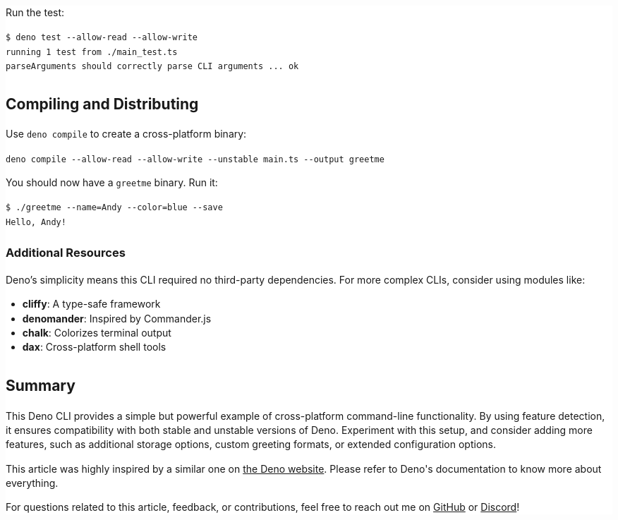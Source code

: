 Run the test:

```shell
$ deno test --allow-read --allow-write
running 1 test from ./main_test.ts
parseArguments should correctly parse CLI arguments ... ok
```

## Compiling and Distributing

Use `deno compile` to create a cross-platform binary:

```shell
deno compile --allow-read --allow-write --unstable main.ts --output greetme
```

You should now have a `greetme` binary. Run it:

```shell
$ ./greetme --name=Andy --color=blue --save
Hello, Andy!
```

### Additional Resources

Deno’s simplicity means this CLI required no third-party dependencies. For more complex CLIs, consider using modules like:

- **cliffy**: A type-safe framework
- **denomander**: Inspired by Commander.js
- **chalk**: Colorizes terminal output
- **dax**: Cross-platform shell tools

## Summary

This Deno CLI provides a simple but powerful example of cross-platform command-line functionality. By using feature detection, it ensures compatibility with both stable and unstable versions of Deno. Experiment with this setup, and consider adding more features, such as additional storage options, custom greeting formats, or extended configuration options.

This article was highly inspired by a similar one on [the Deno website](https://deno.com/blog/build-cross-platform-cli). Please refer to Deno's documentation to know more about everything.

For questions related to this article, feedback, or contributions, feel free to reach out me on [GitHub](https://github.com/blefnk/deno-cli-tutorial) or [Discord](https://discord.gg/Pb8uKbwpsJ)!
